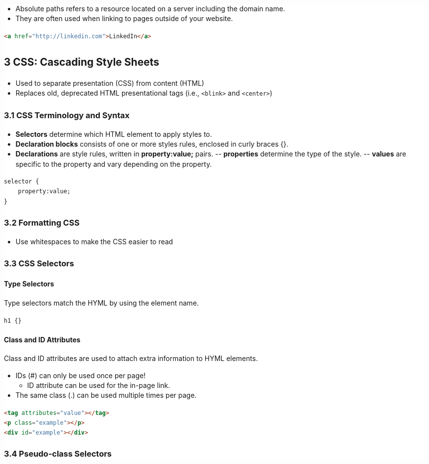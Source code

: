 - Absolute paths refers to a resource located on a server including the domain name.
- They are often used when linking to pages outside of your website.

```html
<a href="http://linkedin.com">LinkedIn</a>
````

## 3 CSS: Cascading Style Sheets

- Used to separate presentation (CSS) from content (HTML)
- Replaces old, deprecated HTML presentational tags (i.e., `<blink>` and `<center>`)

### 3.1 CSS Terminology and Syntax

- **Selectors** determine which HTML element to apply styles to. 
- **Declaration blocks** consists of one or more styles rules, enclosed in curly braces {}.
- **Declarations** are style rules, written in **property:value;** pairs.
-- **properties** determine the type of the style.
-- **values** are specific to the property and vary depending on the property.

```html
selector {
	property:value;
}
```

### 3.2 Formatting CSS

- Use whitespaces to make the CSS easier to read

### 3.3 CSS Selectors

#### Type Selectors

Type selectors match the HYML by using the element name.

```html
h1 {}
```

#### Class and ID Attributes

Class and ID attributes are used to attach extra information to HYML elements.

- IDs (#) can only be used once per page!
	- ID attribute can be used for the in-page link.
- The same class (.) can be used multiple times per page.

```html
<tag attributes="value"></tag>
<p class="example"></p>
<div id="example"></div>
```

### 3.4 Pseudo-class Selectors
